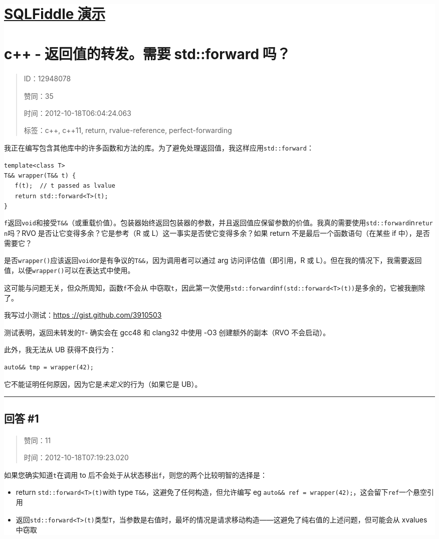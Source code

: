 # [SQLFiddle 演示](http://sqlfiddle.com/#!3/5ecd4/4)

# c++ - 返回值的转发。需要 std::forward 吗？

> ID：12948078
> 
> 赞同：35
> 
> 时间：2012-10-18T06:04:24.063
> 
> 标签：c++, c++11, return, rvalue-reference, perfect-forwarding

我正在编写包含其他库中的许多函数和方法的库。为了避免处理返回值，我这样应用`std::forward`：

```
template<class T>
T&& wrapper(T&& t) { 
   f(t);  // t passed as lvalue  
   return std::forward<T>(t);
} 
```

`f`返回`void`和接受`T&&`（或重载价值）。包装器始终返回包装器的参数，并且返回值应保留参数的价值。我真的需要使用`std::forward`in`return`吗？RVO 是否让它变得多余？它是参考（R 或 L）这一事实是否使它变得多余？如果 return 不是最后一个函数语句（在某些 if 中），是否需要它？

是否`wrapper()`应该返回`void`or是有争议的`T&&`，因为调用者可以通过 arg 访问评估值（即引用，R 或 L）。但在我的情况下，我需要返回值，以便`wrapper()`可以在表达式中使用。

这可能与问题无关，但众所周知，函数`f`不会从 中窃取`t`，因此第一次使用`std::forward`in`f(std::forward<T>(t))`是多余的，它被我删除了。

我写过小测试：[https ://gist.github.com/3910503](https://gist.github.com/3910503)

测试表明，返回未转发的`T`- 确实会在 gcc48 和 clang32 中使用 -O3 创建额外的副本（RVO 不会启动）。

此外，我无法从 UB 获得不良行为：

```
auto&& tmp = wrapper(42); 
```

它不能证明任何原因，因为它是*未定义*的行为（如果它是 UB）。

* * *

## 回答 #1

> 赞同：11
> 
> 时间：2012-10-18T07:19:23.020

如果您确实知道`t`在调用 to 后不会处于从状态移出`f`，则您的两个比较明智的选择是：

*   return `std::forward<T>(t)`with type `T&&`，这避免了任何构造，但允许编写 eg `auto&& ref = wrapper(42);`，这会留下`ref`一个悬空引用

*   返回`std::forward<T>(t)`类型`T`，当参数是右值时，最坏的情况是请求移动构造——这避免了纯右值的上述问题，但可能会从 xvalues 中窃取
